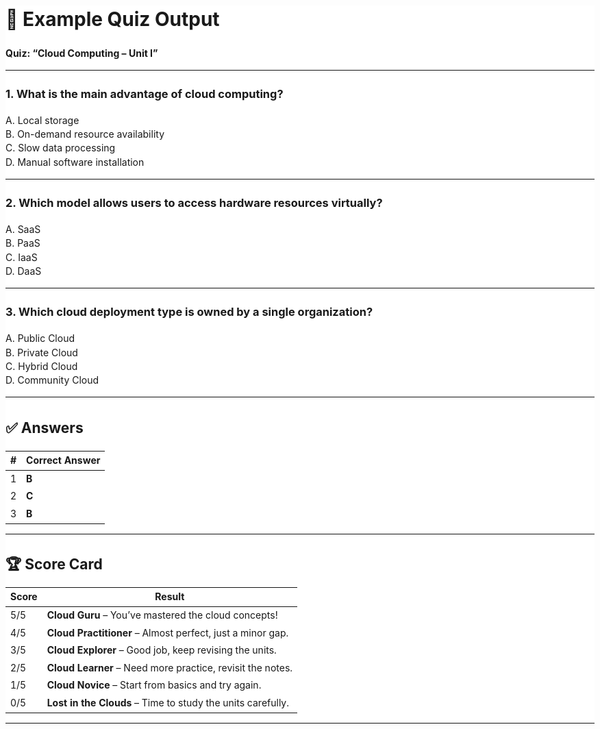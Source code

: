 # 📝 Example Quiz Output

**Quiz: “Cloud Computing – Unit I”**

---

### 1. What is the main advantage of cloud computing?

A. Local storage  
B. On-demand resource availability  
C. Slow data processing  
D. Manual software installation  

---

### 2. Which model allows users to access hardware resources virtually?

A. SaaS  
B. PaaS  
C. IaaS  
D. DaaS  

---

### 3. Which cloud deployment type is owned by a single organization?

A. Public Cloud  
B. Private Cloud  
C. Hybrid Cloud  
D. Community Cloud  

---

## ✅ Answers

| # | Correct Answer |
|---|----------------|
| 1 | **B** |
| 2 | **C** |
| 3 | **B** |

---

## 🏆 Score Card

| Score | Result |
|-------|--------|
| 5/5 | **Cloud Guru** – You’ve mastered the cloud concepts! |
| 4/5 | **Cloud Practitioner** – Almost perfect, just a minor gap. |
| 3/5 | **Cloud Explorer** – Good job, keep revising the units. |
| 2/5 | **Cloud Learner** – Need more practice, revisit the notes. |
| 1/5 | **Cloud Novice** – Start from basics and try again. |
| 0/5 | **Lost in the Clouds** – Time to study the units carefully. |

---